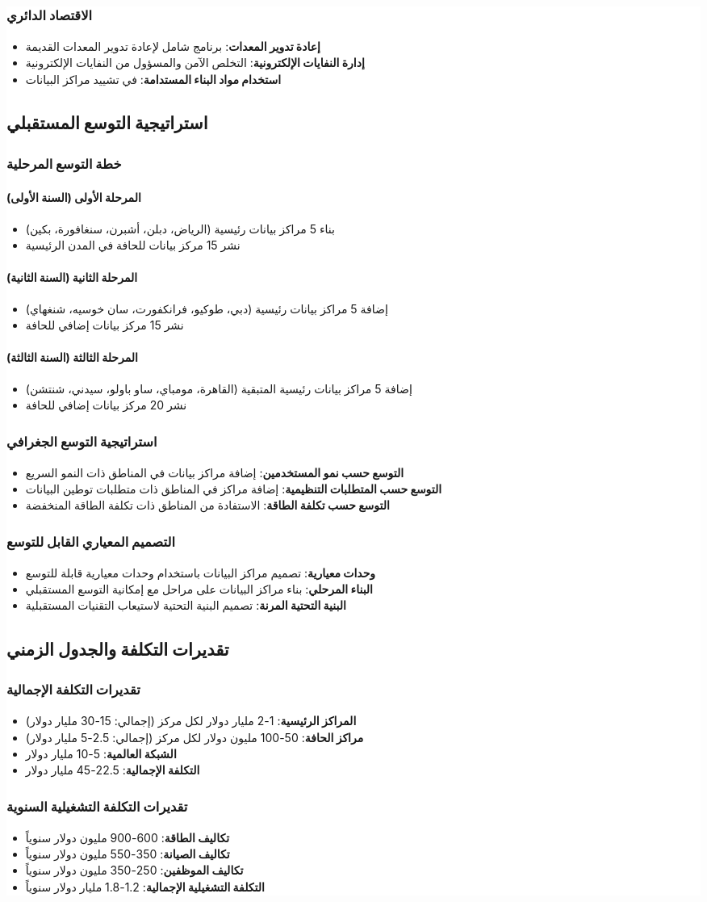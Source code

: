 ### الاقتصاد الدائري

- **إعادة تدوير المعدات**: برنامج شامل لإعادة تدوير المعدات القديمة
- **إدارة النفايات الإلكترونية**: التخلص الآمن والمسؤول من النفايات الإلكترونية
- **استخدام مواد البناء المستدامة**: في تشييد مراكز البيانات

## استراتيجية التوسع المستقبلي

### خطة التوسع المرحلية

#### المرحلة الأولى (السنة الأولى)

- بناء 5 مراكز بيانات رئيسية (الرياض، دبلن، أشبرن، سنغافورة، بكين)
- نشر 15 مركز بيانات للحافة في المدن الرئيسية

#### المرحلة الثانية (السنة الثانية)

- إضافة 5 مراكز بيانات رئيسية (دبي، طوكيو، فرانكفورت، سان خوسيه، شنغهاي)
- نشر 15 مركز بيانات إضافي للحافة

#### المرحلة الثالثة (السنة الثالثة)

- إضافة 5 مراكز بيانات رئيسية المتبقية (القاهرة، مومباي، ساو باولو، سيدني، شنتشن)
- نشر 20 مركز بيانات إضافي للحافة

### استراتيجية التوسع الجغرافي

- **التوسع حسب نمو المستخدمين**: إضافة مراكز بيانات في المناطق ذات النمو السريع
- **التوسع حسب المتطلبات التنظيمية**: إضافة مراكز في المناطق ذات متطلبات توطين البيانات
- **التوسع حسب تكلفة الطاقة**: الاستفادة من المناطق ذات تكلفة الطاقة المنخفضة

### التصميم المعياري القابل للتوسع

- **وحدات معيارية**: تصميم مراكز البيانات باستخدام وحدات معيارية قابلة للتوسع
- **البناء المرحلي**: بناء مراكز البيانات على مراحل مع إمكانية التوسع المستقبلي
- **البنية التحتية المرنة**: تصميم البنية التحتية لاستيعاب التقنيات المستقبلية

## تقديرات التكلفة والجدول الزمني

### تقديرات التكلفة الإجمالية

- **المراكز الرئيسية**: 1-2 مليار دولار لكل مركز (إجمالي: 15-30 مليار دولار)
- **مراكز الحافة**: 50-100 مليون دولار لكل مركز (إجمالي: 2.5-5 مليار دولار)
- **الشبكة العالمية**: 5-10 مليار دولار
- **التكلفة الإجمالية**: 22.5-45 مليار دولار

### تقديرات التكلفة التشغيلية السنوية

- **تكاليف الطاقة**: 600-900 مليون دولار سنوياً
- **تكاليف الصيانة**: 350-550 مليون دولار سنوياً
- **تكاليف الموظفين**: 250-350 مليون دولار سنوياً
- **التكلفة التشغيلية الإجمالية**: 1.2-1.8 مليار دولار سنوياً
